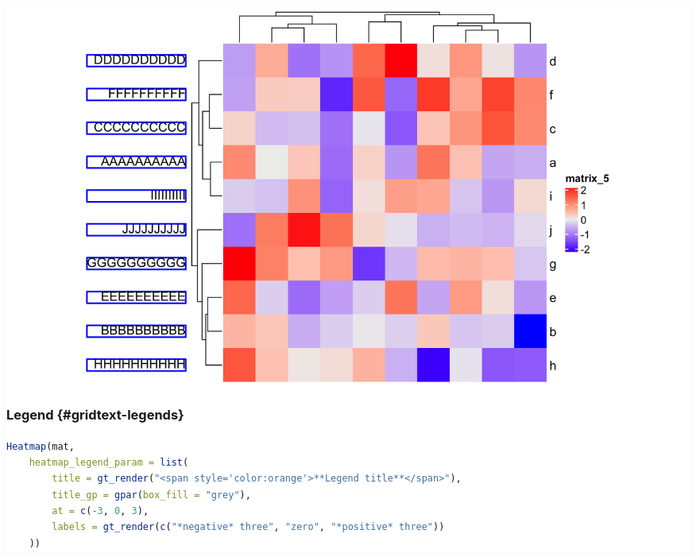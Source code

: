 <img src="10-integrate-with-other-packages_files/figure-html/unnamed-chunk-46-1.png" width="672" style="display: block; margin: auto;" />

### Legend {#gridtext-legends}


```r
Heatmap(mat, 
    heatmap_legend_param = list(
        title = gt_render("<span style='color:orange'>**Legend title**</span>"), 
        title_gp = gpar(box_fill = "grey"),
        at = c(-3, 0, 3), 
        labels = gt_render(c("*negative* three", "zero", "*positive* three"))
    ))
```
